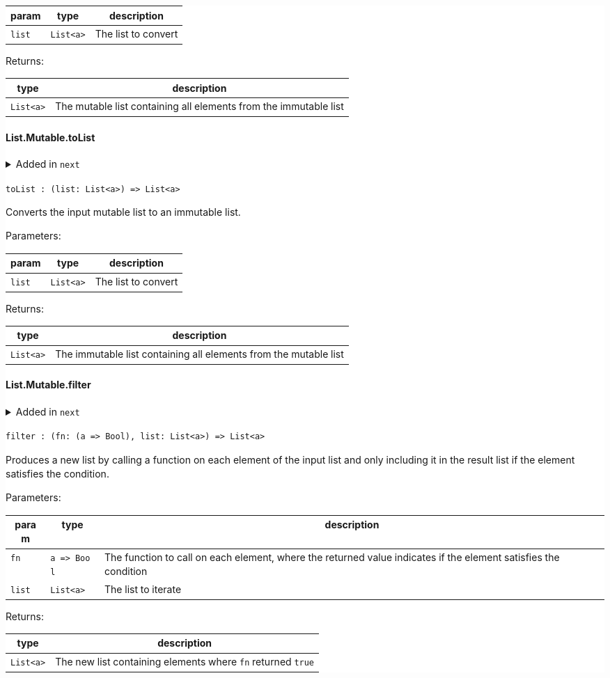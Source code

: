 |param|type|description|
|-----|----|-----------|
|`list`|`List<a>`|The list to convert|

Returns:

|type|description|
|----|-----------|
|`List<a>`|The mutable list containing all elements from the immutable list|

#### List.Mutable.**toList**

<details disabled><summary tabindex="-1">Added in <code>next</code></summary></details>

```grain
toList : (list: List<a>) => List<a>
```

Converts the input mutable list to an immutable list.

Parameters:

|param|type|description|
|-----|----|-----------|
|`list`|`List<a>`|The list to convert|

Returns:

|type|description|
|----|-----------|
|`List<a>`|The immutable list containing all elements from the mutable list|

#### List.Mutable.**filter**

<details disabled><summary tabindex="-1">Added in <code>next</code></summary></details>

```grain
filter : (fn: (a => Bool), list: List<a>) => List<a>
```

Produces a new list by calling a function on each element of
the input list and only including it in the result list if the element satisfies
the condition.

Parameters:

|param|type|description|
|-----|----|-----------|
|`fn`|`a => Bool`|The function to call on each element, where the returned value indicates if the element satisfies the condition|
|`list`|`List<a>`|The list to iterate|

Returns:

|type|description|
|----|-----------|
|`List<a>`|The new list containing elements where `fn` returned `true`|
